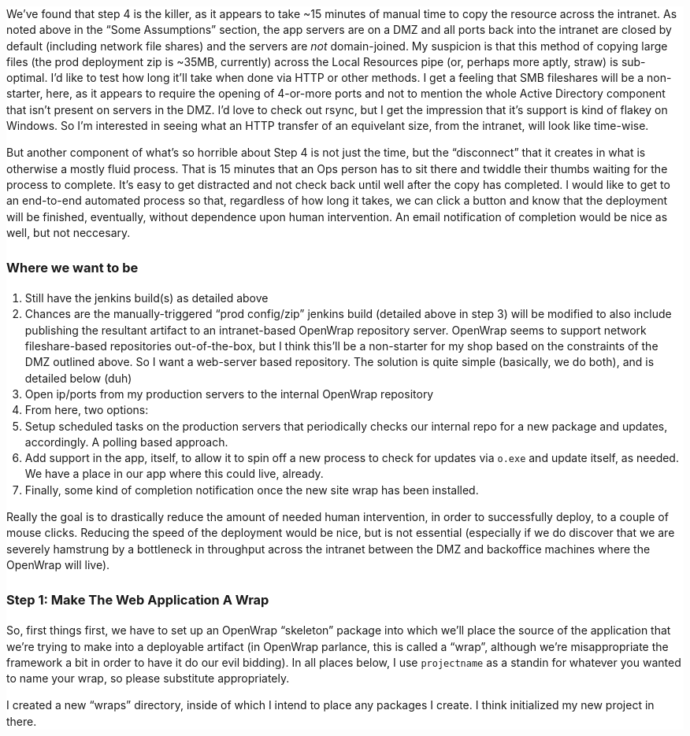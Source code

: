 We&rsquo;ve found that step 4 is the killer, as it appears to take ~15 minutes of manual time to copy the resource across the intranet. As noted above in the &ldquo;Some Assumptions&rdquo; section, the app servers are on a DMZ and all ports back into the intranet are closed by default (including network file shares) and the servers are _not_ domain-joined. My suspicion is that this method of copying large files (the prod deployment zip is ~35MB, currently) across the Local Resources pipe (or, perhaps more aptly, straw) is sub-optimal. I&rsquo;d like to test how long it&rsquo;ll take when done via HTTP or other methods. I get a feeling that SMB fileshares will be a non-starter, here, as it appears to require the opening of 4-or-more ports and not to mention the whole Active Directory component that isn&rsquo;t present on servers in the DMZ. I&rsquo;d love to check out rsync, but I get the impression that it&rsquo;s support is kind of flakey on Windows. So I&rsquo;m interested in seeing what an HTTP transfer of an equivelant size, from the intranet, will look like time-wise.

But another component of what&rsquo;s so horrible about Step 4 is not just the time, but the &ldquo;disconnect&rdquo; that it creates in what is otherwise a mostly fluid process. That is 15 minutes that an Ops person has to sit there and twiddle their thumbs waiting for the process to complete. It&rsquo;s easy to get distracted and not check back until well after the copy has completed. I would like to get to an end-to-end automated process so that, regardless of how long it takes, we can click a button and know that the deployment will be finished, eventually, without dependence upon human intervention. An email notification of completion would be nice as well, but not neccesary.

### Where we want to be

1.  Still have the jenkins build(s) as detailed above
2.  Chances are the manually-triggered &ldquo;prod config/zip&rdquo; jenkins build (detailed above in step 3) will be modified to also include publishing the resultant artifact to an intranet-based OpenWrap repository server. OpenWrap seems to support network fileshare-based repositories out-of-the-box, but I think this&rsquo;ll be a non-starter for my shop based on the constraints of the DMZ outlined above. So I want a web-server based repository. The solution is quite simple (basically, we do both), and is detailed below (duh)
3.  Open ip/ports from my production servers to the internal OpenWrap repository
4.  From here, two options:
5.  Setup scheduled tasks on the production servers that periodically checks our internal repo for a new package and updates, accordingly. A polling based approach.
6.  Add support in the app, itself, to allow it to spin off a new process to check for updates via `o.exe` and update itself, as needed. We have a place in our app where this could live, already.
7.  Finally, some kind of completion notification once the new site wrap has been installed.

Really the goal is to drastically reduce the amount of needed human intervention, in order to successfully deploy, to a couple of mouse clicks. Reducing the speed of the deployment would be nice, but is not essential (especially if we do discover that we are severely hamstrung by a bottleneck in throughput across the intranet between the DMZ and backoffice machines where the OpenWrap will live).

### Step 1: Make The Web Application A Wrap

So, first things first, we have to set up an OpenWrap &ldquo;skeleton&rdquo; package into which we&rsquo;ll place the source of the application that we&rsquo;re trying to make into a deployable artifact (in OpenWrap parlance, this is called a &ldquo;wrap&rdquo;, although we&rsquo;re misappropriate the framework a bit in order to have it do our evil bidding). In all places below, I use `projectname` as a standin for whatever you wanted to name your wrap, so please substitute appropriately.

I created a new &ldquo;wraps&rdquo; directory, inside of which I intend to place any packages I create. I think initialized my new project in there.
